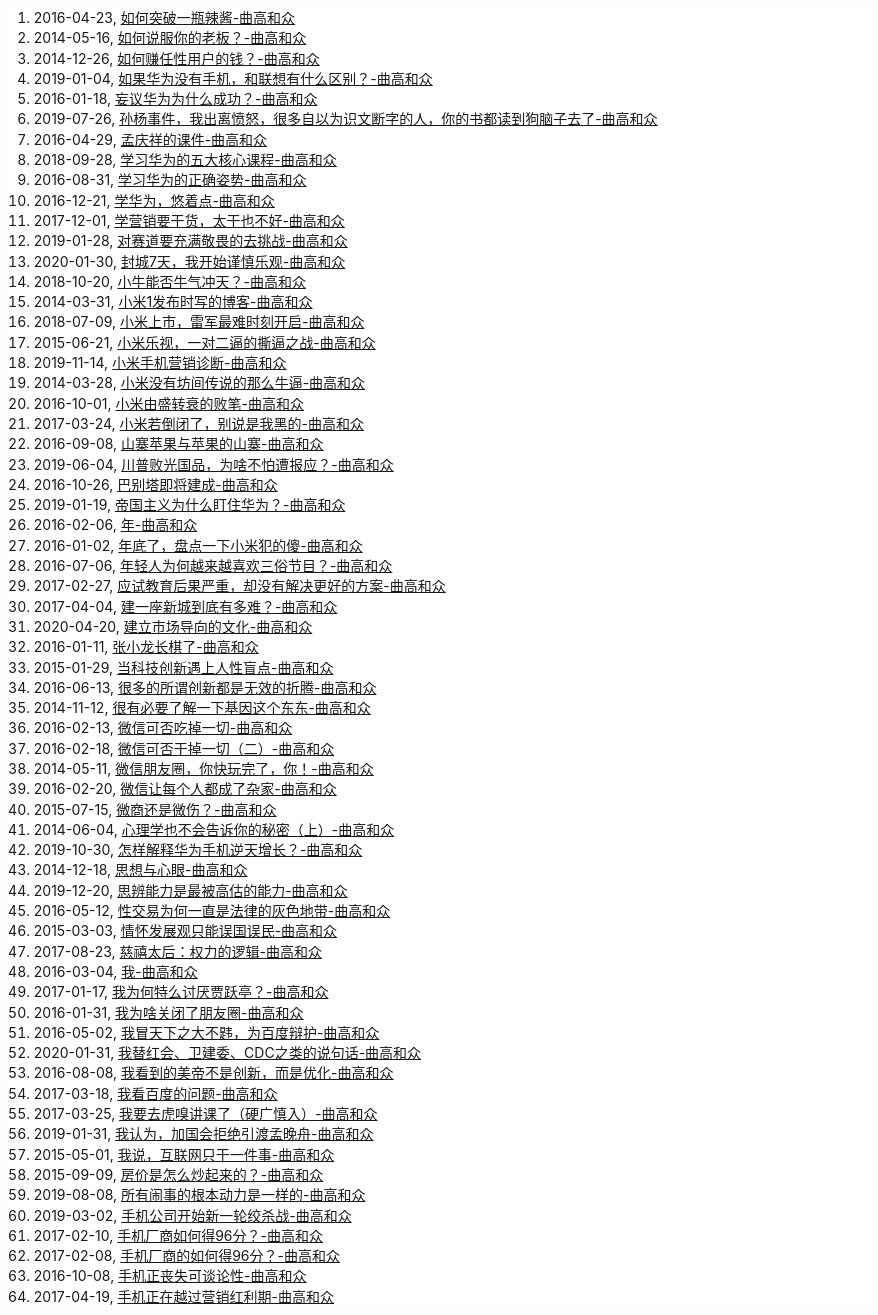 1. 2016-04-23, [如何突破一瓶辣酱-曲高和众 ](如何突破一瓶辣酱.md)
1. 2014-05-16, [如何说服你的老板？-曲高和众 ](如何说服你的老板？.md)
1. 2014-12-26, [如何赚任性用户的钱？-曲高和众 ](如何赚任性用户的钱？.md)
1. 2019-01-04, [如果华为没有手机，和联想有什么区别？-曲高和众 ](如果华为没有手机，和联想有什么区别？.md)
1. 2016-01-18, [妄议华为为什么成功？-曲高和众 ](妄议华为为什么成功？.md)
1. 2019-07-26, [孙杨事件，我出离愤怒，很多自以为识文断字的人，你的书都读到狗脑子去了-曲高和众 ](孙杨事件，我出离愤怒，很多自以为识文断字的人，你的书都读到狗脑子去了.md)
1. 2016-04-29, [孟庆祥的课件-曲高和众 ](孟庆祥的课件.md)
1. 2018-09-28, [学习华为的五大核心课程-曲高和众 ](学习华为的五大核心课程.md)
1. 2016-08-31, [学习华为的正确姿势-曲高和众 ](学习华为的正确姿势.md)
1. 2016-12-21, [学华为，悠着点-曲高和众 ](学华为，悠着点.md)
1. 2017-12-01, [学营销要干货，太干也不好-曲高和众 ](学营销要干货，太干也不好.md)
1. 2019-01-28, [对赛道要充满敬畏的去挑战-曲高和众 ](对赛道要充满敬畏的去挑战.md)
1. 2020-01-30, [封城7天，我开始谨慎乐观-曲高和众 ](封城7天，我开始谨慎乐观.md)
1. 2018-10-20, [小牛能否牛气冲天？-曲高和众 ](小牛能否牛气冲天？.md)
1. 2014-03-31, [小米1发布时写的博客-曲高和众 ](小米1发布时写的博客.md)
1. 2018-07-09, [小米上市，雷军最难时刻开启-曲高和众 ](小米上市，雷军最难时刻开启.md)
1. 2015-06-21, [小米乐视，一对二逼的撕逼之战-曲高和众 ](小米乐视，一对二逼的撕逼之战.md)
1. 2019-11-14, [小米手机营销诊断-曲高和众 ](小米手机营销诊断.md)
1. 2014-03-28, [小米没有坊间传说的那么牛逼-曲高和众 ](小米没有坊间传说的那么牛逼.md)
1. 2016-10-01, [小米由盛转衰的败笔-曲高和众 ](小米由盛转衰的败笔.md)
1. 2017-03-24, [小米若倒闭了，别说是我黑的-曲高和众 ](小米若倒闭了，别说是我黑的.md)
1. 2016-09-08, [山寨苹果与苹果的山寨-曲高和众 ](山寨苹果与苹果的山寨.md)
1. 2019-06-04, [川普败光国品，为啥不怕遭报应？-曲高和众 ](川普败光国品，为啥不怕遭报应？.md)
1. 2016-10-26, [巴别塔即将建成-曲高和众 ](巴别塔即将建成.md)
1. 2019-01-19, [帝国主义为什么盯住华为？-曲高和众 ](帝国主义为什么盯住华为？.md)
1. 2016-02-06, [年-曲高和众 ](年.md)
1. 2016-01-02, [年底了，盘点一下小米犯的傻-曲高和众 ](年底了，盘点一下小米犯的傻.md)
1. 2016-07-06, [年轻人为何越来越喜欢三俗节目？-曲高和众 ](年轻人为何越来越喜欢三俗节目？.md)
1. 2017-02-27, [应试教育后果严重，却没有解决更好的方案-曲高和众 ](应试教育后果严重，却没有解决更好的方案.md)
1. 2017-04-04, [建一座新城到底有多难？-曲高和众 ](建一座新城到底有多难？.md)
1. 2020-04-20, [建立市场导向的文化-曲高和众 ](建立市场导向的文化.md)
1. 2016-01-11, [张小龙长棋了-曲高和众 ](张小龙长棋了.md)
1. 2015-01-29, [当科技创新遇上人性盲点-曲高和众 ](当科技创新遇上人性盲点.md)
1. 2016-06-13, [很多的所谓创新都是无效的折腾-曲高和众 ](很多的所谓创新都是无效的折腾.md)
1. 2014-11-12, [很有必要了解一下基因这个东东-曲高和众 ](很有必要了解一下基因这个东东.md)
1. 2016-02-13, [微信可否吃掉一切-曲高和众 ](微信可否吃掉一切.md)
1. 2016-02-18, [微信可否干掉一切（二）-曲高和众 ](微信可否干掉一切（二）.md)
1. 2014-05-11, [微信朋友圈，你快玩完了，你！-曲高和众 ](微信朋友圈，你快玩完了，你！.md)
1. 2016-02-20, [微信让每个人都成了杂家-曲高和众 ](微信让每个人都成了杂家.md)
1. 2015-07-15, [微商还是微伤？-曲高和众 ](微商还是微伤？.md)
1. 2014-06-04, [心理学也不会告诉你的秘密（上）-曲高和众 ](心理学也不会告诉你的秘密（上）.md)
1. 2019-10-30, [怎样解释华为手机逆天增长？-曲高和众 ](怎样解释华为手机逆天增长？.md)
1. 2014-12-18, [思想与心眼-曲高和众 ](思想与心眼.md)
1. 2019-12-20, [思辨能力是最被高估的能力-曲高和众 ](思辨能力是最被高估的能力.md)
1. 2016-05-12, [性交易为何一直是法律的灰色地带-曲高和众 ](性交易为何一直是法律的灰色地带.md)
1. 2015-03-03, [情怀发展观只能误国误民-曲高和众 ](情怀发展观只能误国误民.md)
1. 2017-08-23, [慈禧太后：权力的逻辑-曲高和众 ](慈禧太后：权力的逻辑.md)
1. 2016-03-04, [我-曲高和众 ](我.md)
1. 2017-01-17, [我为何特么讨厌贾跃亭？-曲高和众 ](我为何特么讨厌贾跃亭？.md)
1. 2016-01-31, [我为啥关闭了朋友圈-曲高和众 ](我为啥关闭了朋友圈.md)
1. 2016-05-02, [我冒天下之大不韪，为百度辩护-曲高和众 ](我冒天下之大不韪，为百度辩护.md)
1. 2020-01-31, [我替红会、卫建委、CDC之类的说句话-曲高和众 ](我替红会、卫建委、CDC之类的说句话.md)
1. 2016-08-08, [我看到的美帝不是创新，而是优化-曲高和众 ](我看到的美帝不是创新，而是优化.md)
1. 2017-03-18, [我看百度的问题-曲高和众 ](我看百度的问题.md)
1. 2017-03-25, [我要去虎嗅讲课了（硬广慎入）-曲高和众 ](我要去虎嗅讲课了（硬广慎入）.md)
1. 2019-01-31, [我认为，加国会拒绝引渡孟晚舟-曲高和众 ](我认为，加国会拒绝引渡孟晚舟.md)
1. 2015-05-01, [我说，互联网只干一件事-曲高和众 ](我说，互联网只干一件事.md)
1. 2015-09-09, [房价是怎么炒起来的？-曲高和众 ](房价是怎么炒起来的？.md)
1. 2019-08-08, [所有闹事的根本动力是一样的-曲高和众 ](所有闹事的根本动力是一样的.md)
1. 2019-03-02, [手机公司开始新一轮绞杀战-曲高和众 ](手机公司开始新一轮绞杀战.md)
1. 2017-02-10, [手机厂商如何得96分？-曲高和众 ](手机厂商如何得96分？.md)
1. 2017-02-08, [手机厂商的如何得96分？-曲高和众 ](手机厂商的如何得96分？.md)
1. 2016-10-08, [手机正丧失可谈论性-曲高和众 ](手机正丧失可谈论性.md)
1. 2017-04-19, [手机正在越过营销红利期-曲高和众 ](手机正在越过营销红利期.md)